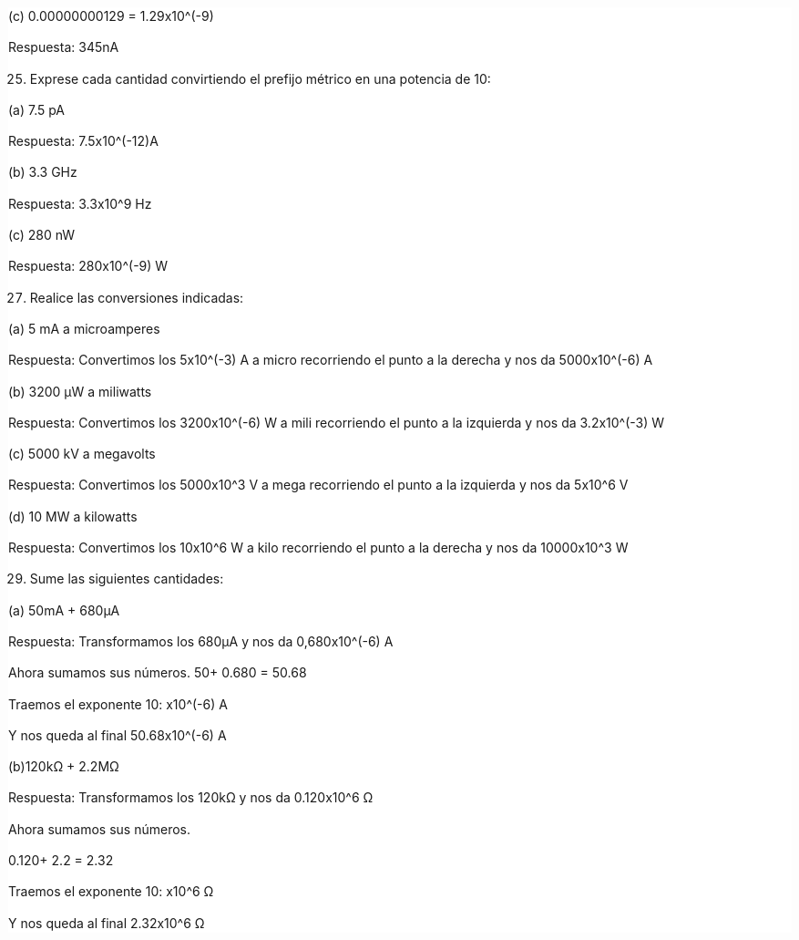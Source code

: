 (c) 0.00000000129 = 1.29x10^(-9)

Respuesta: 345nA

25. Exprese cada cantidad convirtiendo el prefijo métrico en una potencia de 10: 

(a) 7.5 pA 

Respuesta: 7.5x10^(-12)A

(b) 3.3 GHz

Respuesta: 3.3x10^9 Hz

(c) 280 nW

Respuesta: 280x10^(-9) W



27. Realice las conversiones indicadas: 

(a) 5 mA a microamperes 

Respuesta: Convertimos los 5x10^(-3) A a micro recorriendo el punto a la derecha y nos da 5000x10^(-6) A

(b) 3200 µW a miliwatts 

Respuesta: Convertimos los 3200x10^(-6) W a mili recorriendo el punto a la izquierda y nos da 3.2x10^(-3) W

(c) 5000 kV a megavolts 

Respuesta: Convertimos los 5000x10^3 V a mega recorriendo el punto a la izquierda y nos da 5x10^6 V

(d) 10 MW a kilowatts

Respuesta: Convertimos los 10x10^6 W a kilo recorriendo el punto a la derecha y nos da 10000x10^3 W

29. Sume las siguientes cantidades:

(a) 50mA + 680µA 

Respuesta: Transformamos los 680µA y nos da 0,680x10^(-6) A 

Ahora sumamos sus números.
50+ 0.680 = 50.68

Traemos el exponente 10: x10^(-6) A

Y nos queda al final 50.68x10^(-6) A 

(b)120kΩ + 2.2MΩ

Respuesta: Transformamos los 120kΩ y nos da 0.120x10^6 Ω

Ahora sumamos sus números.

0.120+ 2.2 = 2.32

Traemos el exponente 10: x10^6 Ω

Y nos queda al final 2.32x10^6 Ω 
